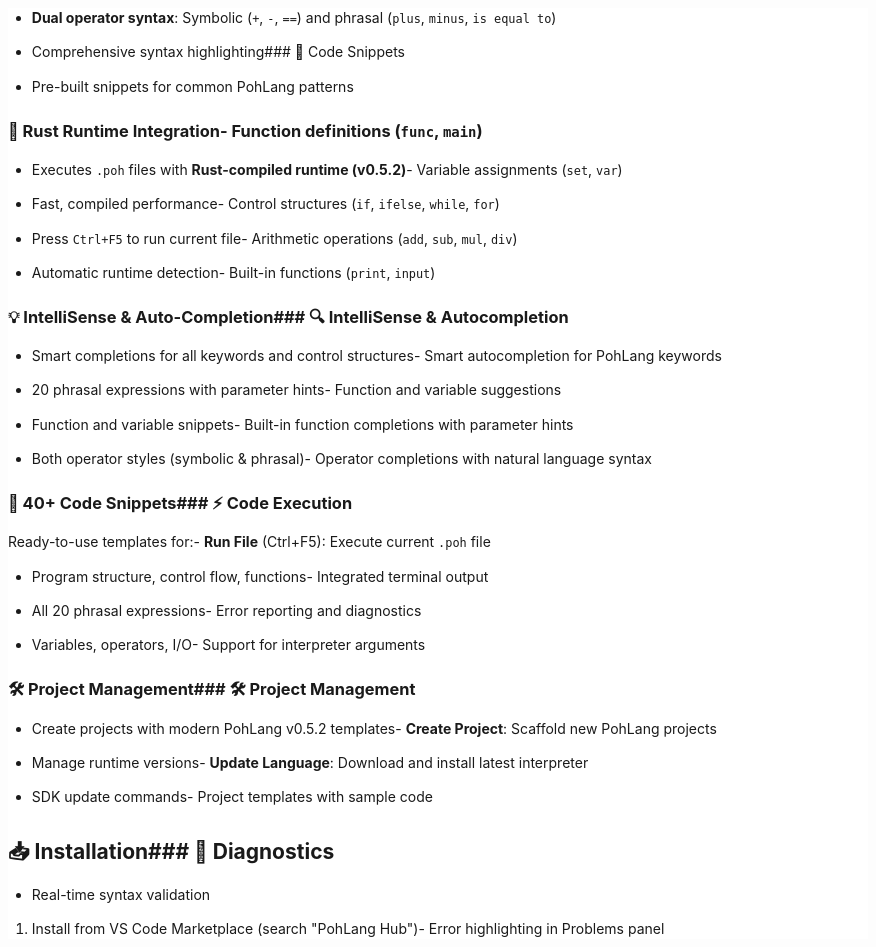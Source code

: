 - **Dual operator syntax**: Symbolic (`+`, `-`, `==`) and phrasal (`plus`, `minus`, `is equal to`)

- Comprehensive syntax highlighting### 📝 Code Snippets

- Pre-built snippets for common PohLang patterns

### 🚀 Rust Runtime Integration- Function definitions (`func`, `main`)

- Executes `.poh` files with **Rust-compiled runtime (v0.5.2)**- Variable assignments (`set`, `var`)

- Fast, compiled performance- Control structures (`if`, `ifelse`, `while`, `for`)

- Press `Ctrl+F5` to run current file- Arithmetic operations (`add`, `sub`, `mul`, `div`)

- Automatic runtime detection- Built-in functions (`print`, `input`)



### 💡 IntelliSense & Auto-Completion### 🔍 IntelliSense & Autocompletion

- Smart completions for all keywords and control structures- Smart autocompletion for PohLang keywords

- 20 phrasal expressions with parameter hints- Function and variable suggestions

- Function and variable snippets- Built-in function completions with parameter hints

- Both operator styles (symbolic & phrasal)- Operator completions with natural language syntax



### 📝 40+ Code Snippets### ⚡ Code Execution

Ready-to-use templates for:- **Run File** (Ctrl+F5): Execute current `.poh` file

- Program structure, control flow, functions- Integrated terminal output

- All 20 phrasal expressions- Error reporting and diagnostics

- Variables, operators, I/O- Support for interpreter arguments



### 🛠️ Project Management### 🛠️ Project Management

- Create projects with modern PohLang v0.5.2 templates- **Create Project**: Scaffold new PohLang projects

- Manage runtime versions- **Update Language**: Download and install latest interpreter

- SDK update commands- Project templates with sample code



## 📥 Installation### 🔧 Diagnostics

- Real-time syntax validation

1. Install from VS Code Marketplace (search "PohLang Hub")- Error highlighting in Problems panel
